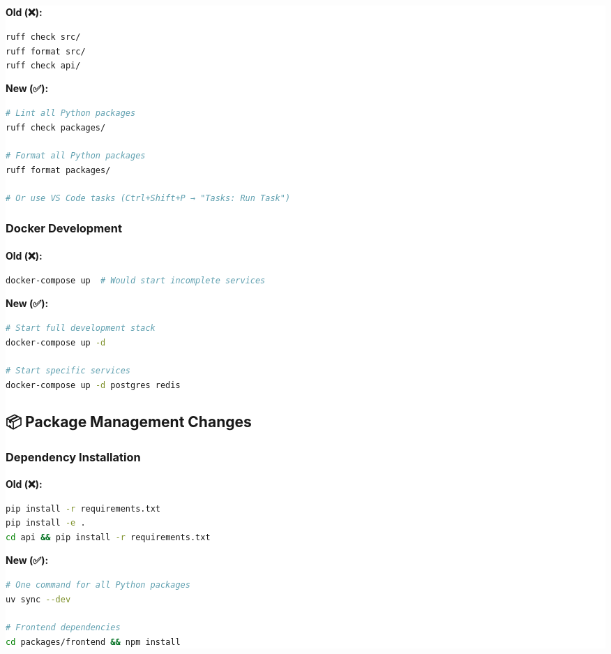 **Old (❌):**

```bash
ruff check src/
ruff format src/
ruff check api/
```

**New (✅):**

```bash
# Lint all Python packages
ruff check packages/

# Format all Python packages
ruff format packages/

# Or use VS Code tasks (Ctrl+Shift+P → "Tasks: Run Task")
```

### **Docker Development**

**Old (❌):**

```bash
docker-compose up  # Would start incomplete services
```

**New (✅):**

```bash
# Start full development stack
docker-compose up -d

# Start specific services
docker-compose up -d postgres redis
```

## 📦 **Package Management Changes**

### **Dependency Installation**

**Old (❌):**

```bash
pip install -r requirements.txt
pip install -e .
cd api && pip install -r requirements.txt
```

**New (✅):**

```bash
# One command for all Python packages
uv sync --dev

# Frontend dependencies
cd packages/frontend && npm install
```
